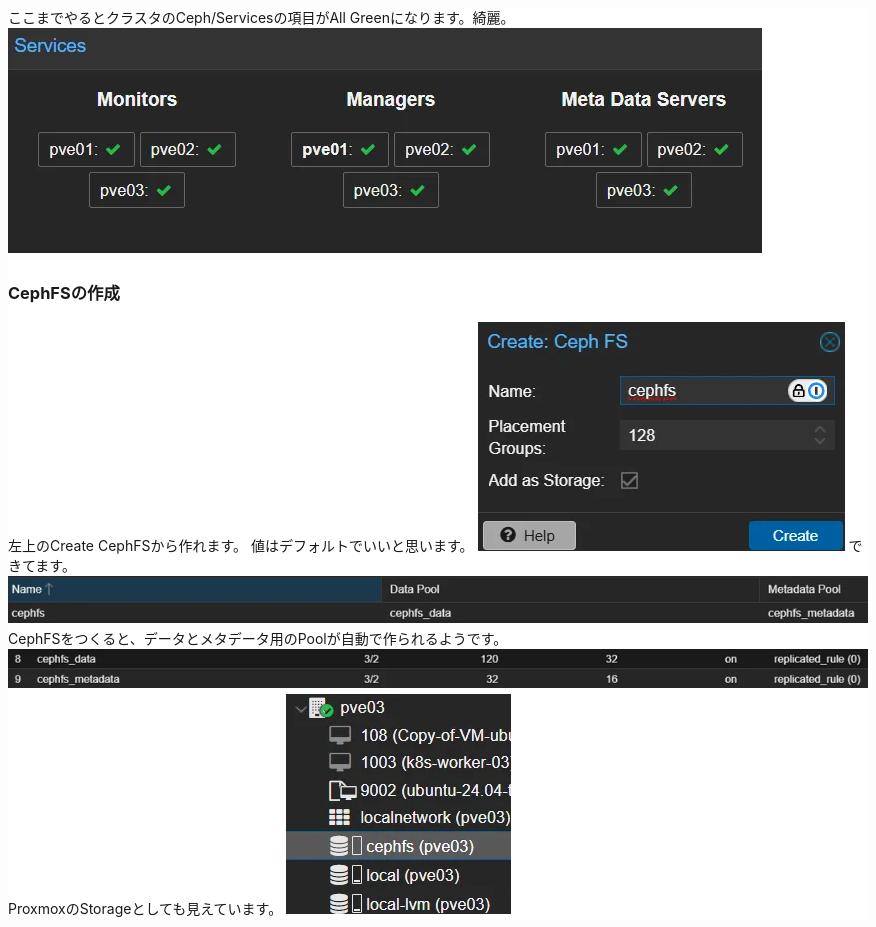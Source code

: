 ここまでやるとクラスタのCeph/Servicesの項目がAll Greenになります。綺麗。
![all-green](0223-ceph-cluster-services.webp)

### CephFSの作成

左上のCreate CephFSから作れます。
値はデフォルトでいいと思います。
![create-cephfs](0223-ceph-create-cephfs.webp)
できてます。
![cephfsls](0223-ceph-fsls.webp)
CephFSをつくると、データとメタデータ用のPoolが自動で作られるようです。
![cephfs-pools](0223-cephfs-pools.webp)
ProxmoxのStorageとしても見えています。
![cephfs-proxmox-storage](0223-ceph-proxmox-storage.webp)
